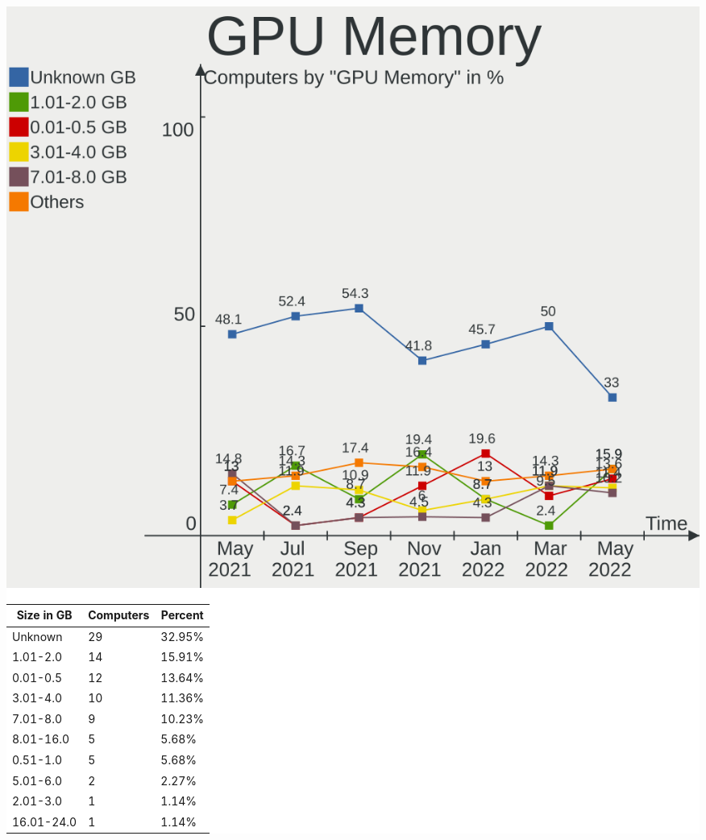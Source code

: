 ![GPU Memory](./images/line_chart/gpu_memory.svg)

| Size in GB | Computers | Percent |
|------------|-----------|---------|
| Unknown    | 29        | 32.95%  |
| 1.01-2.0   | 14        | 15.91%  |
| 0.01-0.5   | 12        | 13.64%  |
| 3.01-4.0   | 10        | 11.36%  |
| 7.01-8.0   | 9         | 10.23%  |
| 8.01-16.0  | 5         | 5.68%   |
| 0.51-1.0   | 5         | 5.68%   |
| 5.01-6.0   | 2         | 2.27%   |
| 2.01-3.0   | 1         | 1.14%   |
| 16.01-24.0 | 1         | 1.14%   |
